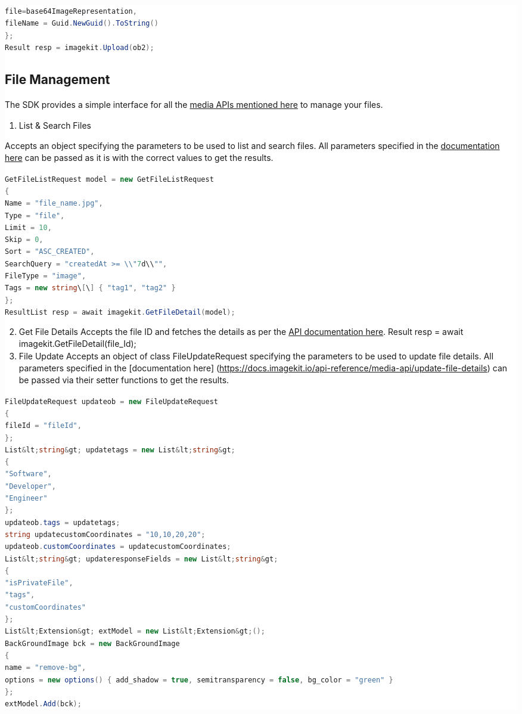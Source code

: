 ```c#
file=base64ImageRepresentation,
fileName = Guid.NewGuid().ToString()
};
Result resp = imagekit.Upload(ob2);
```
## **File Management**

The SDK provides a simple interface for all the [media APIs mentioned here](https://docs.imagekit.io/api-reference/media-afile-uploadpi) to manage your files.

1. List & Search Files

Accepts an object specifying the parameters to be used to list and search files. All parameters specified in the [documentation here](https://docs.imagekit.io/api-reference/media-api/list-and-search-files) can be passed as it is with the correct values to get the results.
```c#
GetFileListRequest model = new GetFileListRequest
{
Name = "file_name.jpg",
Type = "file",
Limit = 10,
Skip = 0,
Sort = "ASC_CREATED",
SearchQuery = "createdAt >= \\"7d\\"",
FileType = "image",
Tags = new string\[\] { "tag1", "tag2" }
};
ResultList resp = await imagekit.GetFileDetail(model);
```
2. Get File Details
Accepts the file ID and fetches the details as per the [API documentation here](https://docs.imagekit.io/api-reference/media-api/get-file-details).
Result resp = await imagekit.GetFileDetail(file_Id);
3. File Update
Accepts an object of class FileUpdateRequest specifying the parameters to be used to update file details. All parameters specified in the \[documentation here\] (<https://docs.imagekit.io/api-reference/media-api/update-file-details>) can be passed via their setter functions to get the results.
```c#
FileUpdateRequest updateob = new FileUpdateRequest
{
fileId = "fileId",
};
List&lt;string&gt; updatetags = new List&lt;string&gt;
{
"Software",
"Developer",
"Engineer"
};
updateob.tags = updatetags;
string updatecustomCoordinates = "10,10,20,20";
updateob.customCoordinates = updatecustomCoordinates;
List&lt;string&gt; updateresponseFields = new List&lt;string&gt;
{
"isPrivateFile",
"tags",
"customCoordinates"
};
List&lt;Extension&gt; extModel = new List&lt;Extension&gt;();
BackGroundImage bck = new BackGroundImage
{
name = "remove-bg",
options = new options() { add_shadow = true, semitransparency = false, bg_color = "green" }
};
extModel.Add(bck);
```